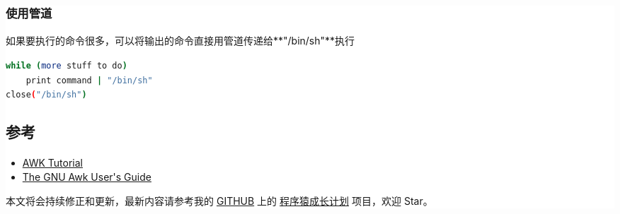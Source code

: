 ### 使用管道

如果要执行的命令很多，可以将输出的命令直接用管道传递给**"/bin/sh"**执行

```bash
while (more stuff to do)
    print command | "/bin/sh"
close("/bin/sh")
```

## 参考

- [AWK Tutorial](https://www.tutorialspoint.com/awk/index.htm)
- [The GNU Awk User's Guide](https://www.gnu.org/software/gawk/manual/gawk.html)

本文将会持续修正和更新，最新内容请参考我的 [GITHUB](https://github.com/mylxsw) 上的 [程序猿成长计划](https://github.com/mylxsw/growing-up) 项目，欢迎 Star。
